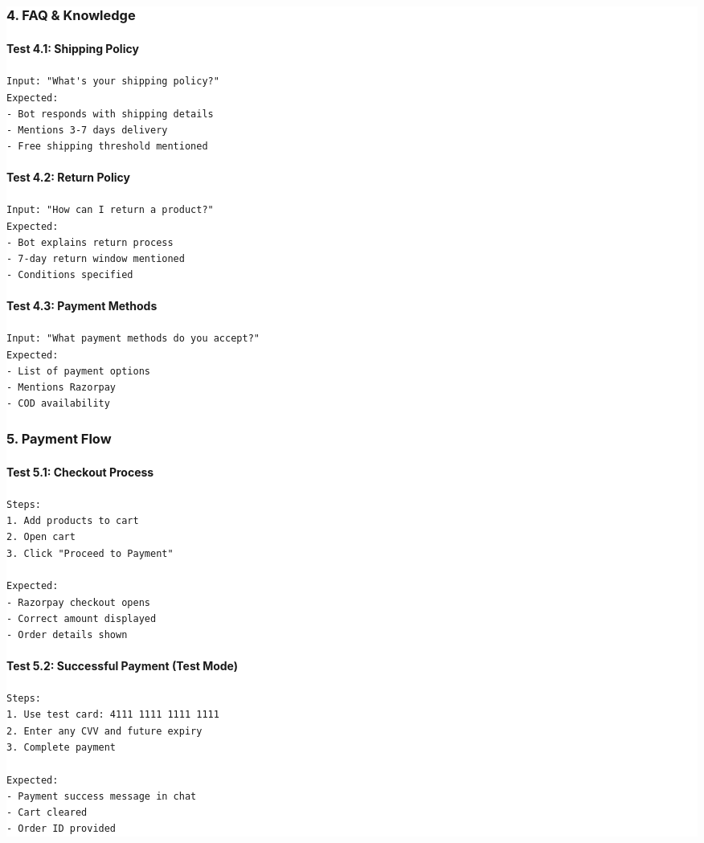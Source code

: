### 4. FAQ & Knowledge

#### Test 4.1: Shipping Policy
```
Input: "What's your shipping policy?"
Expected:
- Bot responds with shipping details
- Mentions 3-7 days delivery
- Free shipping threshold mentioned
```

#### Test 4.2: Return Policy
```
Input: "How can I return a product?"
Expected:
- Bot explains return process
- 7-day return window mentioned
- Conditions specified
```

#### Test 4.3: Payment Methods
```
Input: "What payment methods do you accept?"
Expected:
- List of payment options
- Mentions Razorpay
- COD availability
```

### 5. Payment Flow

#### Test 5.1: Checkout Process
```
Steps:
1. Add products to cart
2. Open cart
3. Click "Proceed to Payment"

Expected:
- Razorpay checkout opens
- Correct amount displayed
- Order details shown
```

#### Test 5.2: Successful Payment (Test Mode)
```
Steps:
1. Use test card: 4111 1111 1111 1111
2. Enter any CVV and future expiry
3. Complete payment

Expected:
- Payment success message in chat
- Cart cleared
- Order ID provided
```
